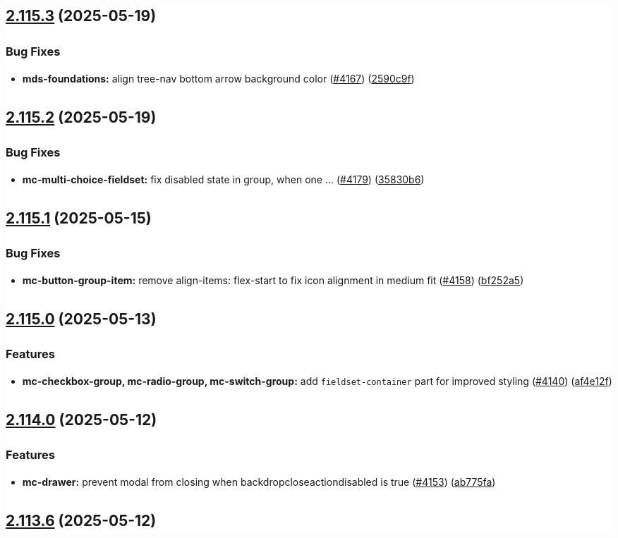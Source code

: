 ## [2.115.3](https://github.com/Maersk-Global/mds/compare/v2.115.2...v2.115.3) (2025-05-19)

### Bug Fixes

* **mds-foundations:** align tree-nav bottom arrow background color ([#4167](https://github.com/Maersk-Global/mds/issues/4167)) ([2590c9f](https://github.com/Maersk-Global/mds/commit/2590c9fe70c30530807247703dee46d69395c18b))

## [2.115.2](https://github.com/Maersk-Global/mds/compare/v2.115.1...v2.115.2) (2025-05-19)

### Bug Fixes

* **mc-multi-choice-fieldset:** fix disabled state in group, when one … ([#4179](https://github.com/Maersk-Global/mds/issues/4179)) ([35830b6](https://github.com/Maersk-Global/mds/commit/35830b6e406c3c1f825c4ef7f96d3eb9a1c618e2))

## [2.115.1](https://github.com/Maersk-Global/mds/compare/v2.115.0...v2.115.1) (2025-05-15)

### Bug Fixes

* **mc-button-group-item:** remove align-items: flex-start to fix icon alignment in medium fit ([#4158](https://github.com/Maersk-Global/mds/issues/4158)) ([bf252a5](https://github.com/Maersk-Global/mds/commit/bf252a51a2fc70bbc9a8f238702a50d82c6e685e))

## [2.115.0](https://github.com/Maersk-Global/mds/compare/v2.114.0...v2.115.0) (2025-05-13)

### Features

* **mc-checkbox-group, mc-radio-group, mc-switch-group:** add `fieldset-container` part for improved styling ([#4140](https://github.com/Maersk-Global/mds/issues/4140)) ([af4e12f](https://github.com/Maersk-Global/mds/commit/af4e12f95ec57ec541d8a1324edcca85b109052d))

## [2.114.0](https://github.com/Maersk-Global/mds/compare/v2.113.6...v2.114.0) (2025-05-12)

### Features

* **mc-drawer:** prevent modal from closing when backdropcloseactiondisabled is true ([#4153](https://github.com/Maersk-Global/mds/issues/4153)) ([ab775fa](https://github.com/Maersk-Global/mds/commit/ab775fa06426452a7610ed116872cde5d0bd982e))

## [2.113.6](https://github.com/Maersk-Global/mds/compare/v2.113.5...v2.113.6) (2025-05-12)
